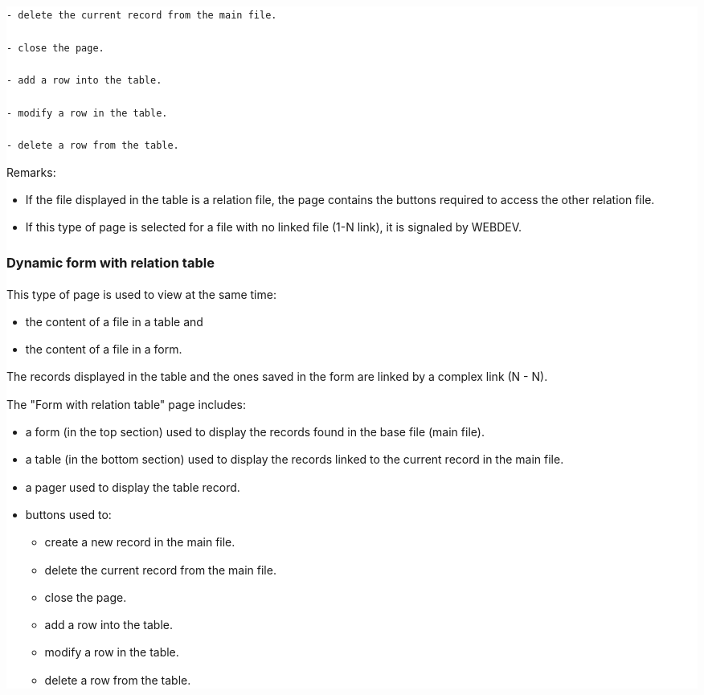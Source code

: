 	- delete the current record from the main file.

	- close the page.

	- add a row into the table.

	- modify a row in the table.

	- delete a row from the table.







Remarks:

- If the file displayed in the table is a relation file, the page contains the buttons required to access the other relation file.

- If this type of page is selected for a file with no linked file (1-N link), it is signaled by WEBDEV.



<a name="NOTE2_5"></a>


### Dynamic form with relation table
<a name="dynamic_form_with_relation_table_ELTPARAGRAPHE000164"></a>

This type of page is used to view at the same time:

- the content of a file in a table and

- the content of a file in a form.




The records displayed in the table and the ones saved in the form are linked by a complex link (N - N).

The "Form with relation table" page includes:

- a form (in the top section) used to display the records found in the base file (main file).

- a table (in the bottom section) used to display the records linked to the current record in the main file.

- a pager used to display the table record.

- buttons used to:

	- create a new record in the main file.

	- delete the current record from the main file.

	- close the page.

	- add a row into the table.

	- modify a row in the table.

	- delete a row from the table.
